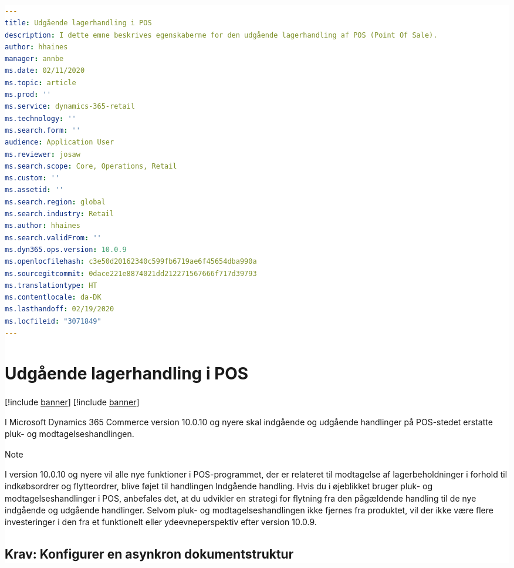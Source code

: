 ```yaml
---
title: Udgående lagerhandling i POS
description: I dette emne beskrives egenskaberne for den udgående lagerhandling af POS (Point Of Sale).
author: hhaines
manager: annbe
ms.date: 02/11/2020
ms.topic: article
ms.prod: ''
ms.service: dynamics-365-retail
ms.technology: ''
ms.search.form: ''
audience: Application User
ms.reviewer: josaw
ms.search.scope: Core, Operations, Retail
ms.custom: ''
ms.assetid: ''
ms.search.region: global
ms.search.industry: Retail
ms.author: hhaines
ms.search.validFrom: ''
ms.dyn365.ops.version: 10.0.9
ms.openlocfilehash: c3e50d20162340c599fb6719ae6f45654dba990a
ms.sourcegitcommit: 0dace221e8874021dd212271567666f717d39793
ms.translationtype: HT
ms.contentlocale: da-DK
ms.lasthandoff: 02/19/2020
ms.locfileid: "3071849"
---
```

# <a name="outbound-inventory-operation-in-pos"></a>Udgående lagerhandling i POS

[!include [banner](includes/banner.md)]
[!include [banner](includes/preview-banner.md)]

I Microsoft Dynamics 365 Commerce version 10.0.10 og nyere skal indgående og udgående handlinger på POS-stedet erstatte pluk- og modtagelseshandlingen.

> [!NOTE]
> I version 10.0.10 og nyere vil alle nye funktioner i POS-programmet, der er relateret til modtagelse af lagerbeholdninger i forhold til indkøbsordrer og flytteordrer, blive føjet til handlingen Indgående handling. Hvis du i øjeblikket bruger pluk- og modtagelseshandlinger i POS, anbefales det, at du udvikler en strategi for flytning fra den pågældende handling til de nye indgående og udgående handlinger. Selvom pluk- og modtagelseshandlingen ikke fjernes fra produktet, vil der ikke være flere investeringer i den fra et funktionelt eller ydeevneperspektiv efter version 10.0.9.

## <a name="prerequisite-configure-an-asynchronous-document-framework"></a>Krav: Konfigurer en asynkron dokumentstruktur
